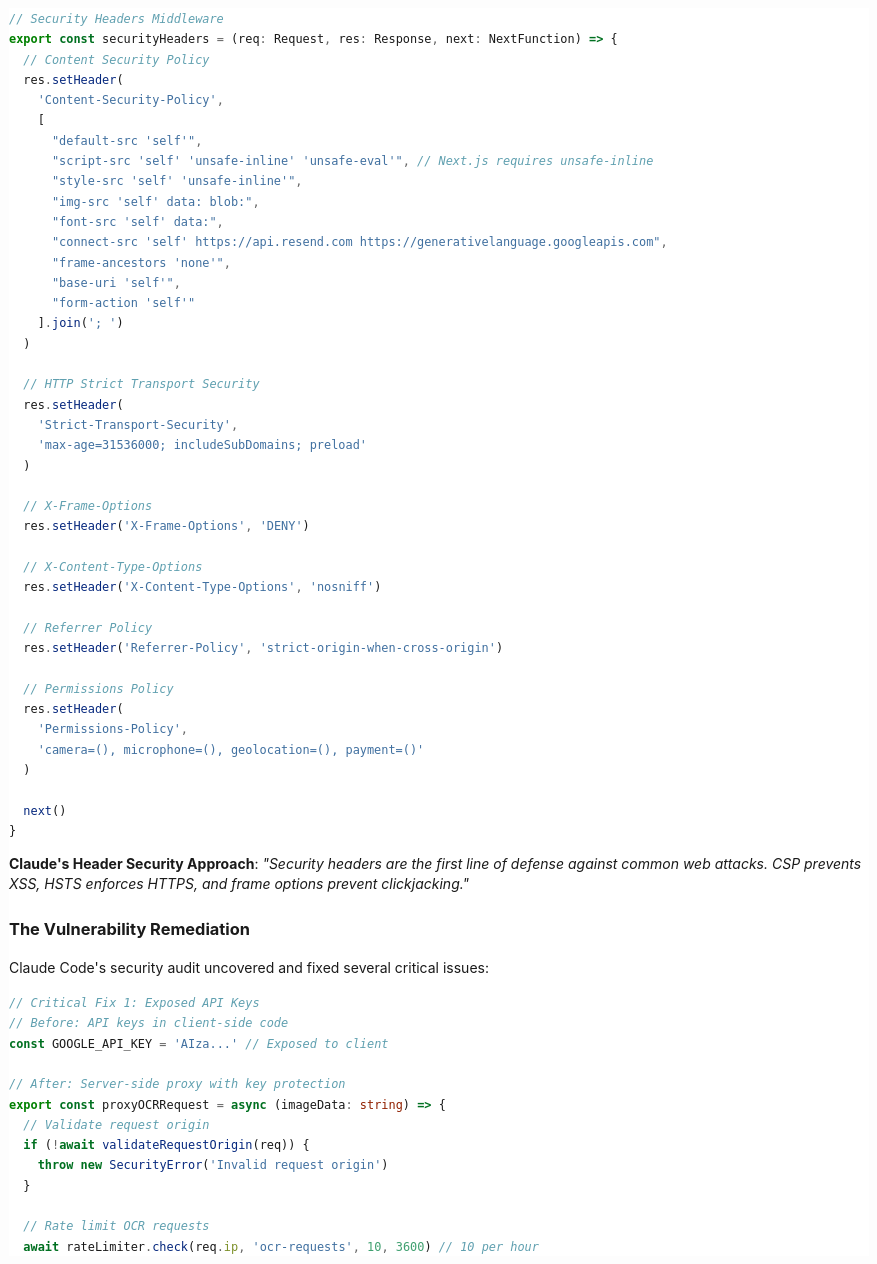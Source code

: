 ```typescript
// Security Headers Middleware
export const securityHeaders = (req: Request, res: Response, next: NextFunction) => {
  // Content Security Policy
  res.setHeader(
    'Content-Security-Policy',
    [
      "default-src 'self'",
      "script-src 'self' 'unsafe-inline' 'unsafe-eval'", // Next.js requires unsafe-inline
      "style-src 'self' 'unsafe-inline'",
      "img-src 'self' data: blob:",
      "font-src 'self' data:",
      "connect-src 'self' https://api.resend.com https://generativelanguage.googleapis.com",
      "frame-ancestors 'none'",
      "base-uri 'self'",
      "form-action 'self'"
    ].join('; ')
  )
  
  // HTTP Strict Transport Security
  res.setHeader(
    'Strict-Transport-Security',
    'max-age=31536000; includeSubDomains; preload'
  )
  
  // X-Frame-Options
  res.setHeader('X-Frame-Options', 'DENY')
  
  // X-Content-Type-Options
  res.setHeader('X-Content-Type-Options', 'nosniff')
  
  // Referrer Policy
  res.setHeader('Referrer-Policy', 'strict-origin-when-cross-origin')
  
  // Permissions Policy
  res.setHeader(
    'Permissions-Policy',
    'camera=(), microphone=(), geolocation=(), payment=()'
  )
  
  next()
}
```

**Claude's Header Security Approach**: *"Security headers are the first line of defense against common web attacks. CSP prevents XSS, HSTS enforces HTTPS, and frame options prevent clickjacking."*

### The Vulnerability Remediation

Claude Code's security audit uncovered and fixed several critical issues:

```typescript
// Critical Fix 1: Exposed API Keys
// Before: API keys in client-side code
const GOOGLE_API_KEY = 'AIza...' // Exposed to client

// After: Server-side proxy with key protection
export const proxyOCRRequest = async (imageData: string) => {
  // Validate request origin
  if (!await validateRequestOrigin(req)) {
    throw new SecurityError('Invalid request origin')
  }
  
  // Rate limit OCR requests
  await rateLimiter.check(req.ip, 'ocr-requests', 10, 3600) // 10 per hour
```